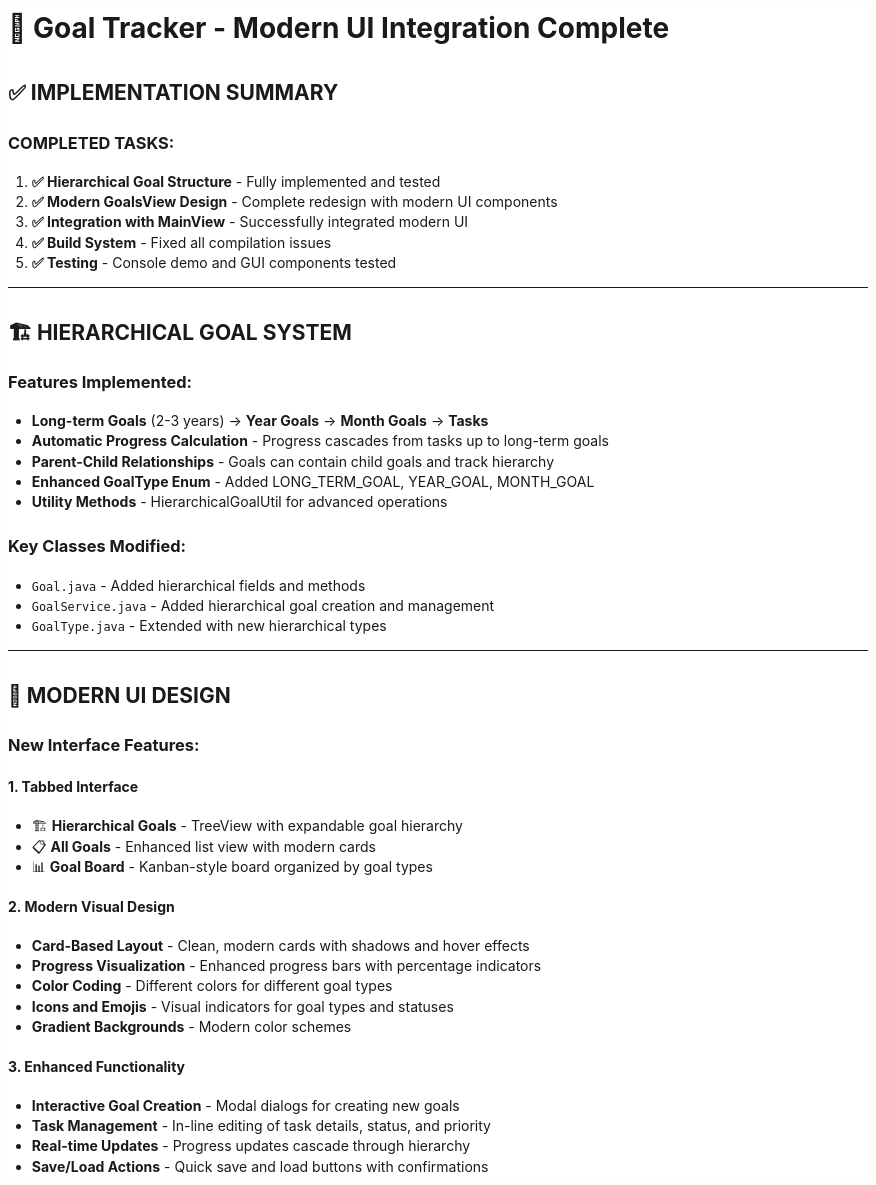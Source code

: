 # 🎯 Goal Tracker - Modern UI Integration Complete

## ✅ IMPLEMENTATION SUMMARY

### COMPLETED TASKS:
1. **✅ Hierarchical Goal Structure** - Fully implemented and tested
2. **✅ Modern GoalsView Design** - Complete redesign with modern UI components
3. **✅ Integration with MainView** - Successfully integrated modern UI
4. **✅ Build System** - Fixed all compilation issues
5. **✅ Testing** - Console demo and GUI components tested

---

## 🏗️ HIERARCHICAL GOAL SYSTEM

### Features Implemented:
- **Long-term Goals** (2-3 years) → **Year Goals** → **Month Goals** → **Tasks**
- **Automatic Progress Calculation** - Progress cascades from tasks up to long-term goals
- **Parent-Child Relationships** - Goals can contain child goals and track hierarchy
- **Enhanced GoalType Enum** - Added LONG_TERM_GOAL, YEAR_GOAL, MONTH_GOAL
- **Utility Methods** - HierarchicalGoalUtil for advanced operations

### Key Classes Modified:
- `Goal.java` - Added hierarchical fields and methods
- `GoalService.java` - Added hierarchical goal creation and management
- `GoalType.java` - Extended with new hierarchical types

---

## 🎨 MODERN UI DESIGN

### New Interface Features:

#### 1. **Tabbed Interface**
- 🏗️ **Hierarchical Goals** - TreeView with expandable goal hierarchy
- 📋 **All Goals** - Enhanced list view with modern cards
- 📊 **Goal Board** - Kanban-style board organized by goal types

#### 2. **Modern Visual Design**
- **Card-Based Layout** - Clean, modern cards with shadows and hover effects
- **Progress Visualization** - Enhanced progress bars with percentage indicators
- **Color Coding** - Different colors for different goal types
- **Icons and Emojis** - Visual indicators for goal types and statuses
- **Gradient Backgrounds** - Modern color schemes

#### 3. **Enhanced Functionality**
- **Interactive Goal Creation** - Modal dialogs for creating new goals
- **Task Management** - In-line editing of task details, status, and priority
- **Real-time Updates** - Progress updates cascade through hierarchy
- **Save/Load Actions** - Quick save and load buttons with confirmations
